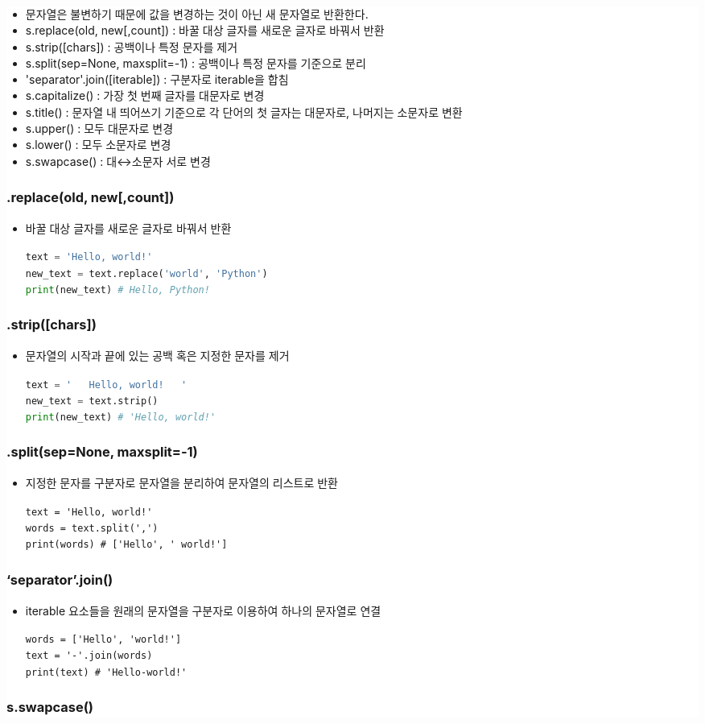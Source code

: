 - 문자열은 불변하기 때문에 값을 변경하는 것이 아닌 새 문자열로 반환한다.
- s.replace(old,   new[,count]) : 바꿀 대상 글자를 새로운 글자로 바꿔서 반환
- s.strip([chars]) : 공백이나 특정 문자를 제거
- s.split(sep=None, maxsplit=-1) : 공백이나 특정 문자를 기준으로 분리
- 'separator'.join([iterable]) : 구분자로 iterable을 합침
- s.capitalize() : 가장 첫 번째 글자를 대문자로  변경
- s.title() : 문자열 내 띄어쓰기 기준으로 각 단어의 첫 글자는 대문자로, 나머지는 소문자로 변환
- s.upper() : 모두 대문자로 변경
- s.lower() : 모두 소문자로 변경
- s.swapcase() : 대↔소문자 서로 변경

### .replace(old, new[,count])

- 바꿀 대상 글자를 새로운 글자로 바꿔서 반환
    
    ```python
    text = 'Hello, world!'
    new_text = text.replace('world', 'Python')
    print(new_text) # Hello, Python!
    ```
    

### .strip([chars])

- 문자열의 시작과 끝에 있는 공백 혹은 지정한 문자를 제거
    
    ```python
    text = '   Hello, world!   '
    new_text = text.strip()
    print(new_text) # 'Hello, world!'
    ```
    

### .split(sep=None, maxsplit=-1)

- 지정한 문자를 구분자로 문자열을 분리하여 문자열의 리스트로 반환
    
    ```
    text = 'Hello, world!'
    words = text.split(',')
    print(words) # ['Hello', ' world!']
    ```
    

### ‘separator’.join()

- iterable 요소들을 원래의 문자열을 구분자로 이용하여 하나의 문자열로 연결
    
    ```
    words = ['Hello', 'world!']
    text = '-'.join(words)
    print(text) # 'Hello-world!'
    ```
    

### s.swapcase()
